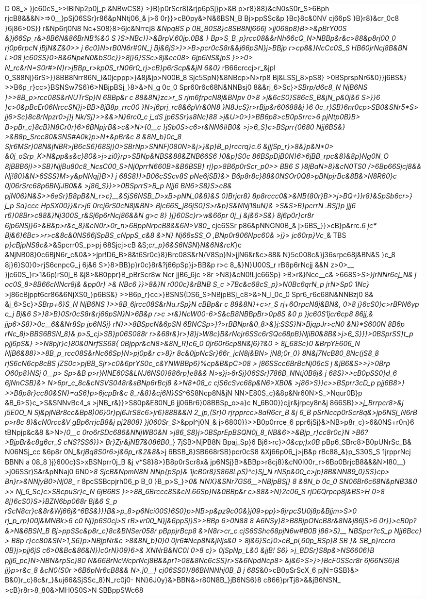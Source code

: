D 08_> }jc60cS_>>IBlNp2p0j_p &NBwCS8} >}B}p0rScr8)&rjp6pSj}p>&B p>r8}88}&cN0sS0r_S>6Bph rjcB8&&&N>=>0__}pSj06SSr}r86&pNNtj06_&  j>6 0r}}>cB0py&>N&6BSN_B Bj>ppSSc&p }Bc}8c&0NV cj66pS }B}r8}&cr_0c8 }6j86>0S}} r&Np6rj0N8   Nc+S08}8>6jc&Nrrcj8 _&NpqBS _p 0B_B0S8}c8SB8Nj666j_ >jj068p8}B>>&_pBrY00S &}j66Sp_r&>8B6N&86BrNB%&0 __S }S>NBc}}>&BrpV.60jp.0B_& } Bp>S_B_p}rcc08&&rNh66cQ_N>NBBp&r&c>88&_p8rj00_0 rj0p6rpcN jBjN&Z&0>_> _j 6c0}_N>rB0N6r#0N_j Bj&6jS>}>>_B>pcr0cS8r&&j66pSN}j>BBjp r>cp8_&}NcCc0S_S HB60jrNcj8B&BN L>08__  jc60SS}0>B&6NpeN0&bS0c}}>8j}6}SSc>8j&cc08> 6jp6NS&jpS }>>0> N_rc&_rN=S0r_#>N}r>jBBp_r>kp0S_rN06r0_rj>cB}p6rScp_&&jN 6&0_}_ rB66crccj>r_&jpl 0_S88Nj}6rS>}}8BB8Nrr86N_}&0jcppp>}&8j&jp>N00B_8 Sjc5SpN}&8NBcp>N>rp8  Bj&LSSj_8>pS8} >0BSprspNr6&0}}j6BS&} >>B6p_r}cc>}BSNSw7S6}6>NBjpBSj_}8>&>N_g 0c_0 Spr60r6c68N&NNBsj0 8&&rj_6>Sc}_>SBrp/d6c8_N NjB6NS }>>8B_p>rcc08S&rNUTrSp}N 6BBp&r c 88&8N}zc>r_S rjm6frpcN8j&BNpv 0>_8 >j&6cS0}S86cS_B&_jN_p&0j&6 S>}}6 }c>0&pBcEr06NrccSN}j>BB>8jB8p_rrc00 }N>j6prj_rc8&6pVr&0N8  }N8JcS}_r>rBjp&r60688&j }6 0c_r}SB}6nr0cp>SB0&SNr5*S>_ jj6>Sc}_8c8rNpzr0>_j}j Nk/Sj}>>&&>N}6rc0_c _j_dS _jp6SSr}s8Nc}88 >j&U>0>_}>BB6p8>cB0pSrrc>_6 pjNtp0B}B> B>pBr_c}8cB}N8Cr0r}6>6BNpjrB_&>c&>N>{_0__c }jSb0S>c6>r&NN6#B0&_  >j>6_S_}c>_BSprr{0680 Njj6BS&} >&B8p_Srcc80&SNS#A0k}p>N+&pBr&c 8 &8N_b}0c_8 Sjr6MSr}08N&jNBR>jB6cS6}_68Sj}0>SBrNp>SNNFj080N>&j>}&p}B_p}rccrq}c._6 &jjjSp_r}>8&}p&N*0>_ &0j_oSrp_K>N&pp&s&c}80&>j>zi0}rp>SBNp&NBS&88&ZNB66S6_ }0&_p}S0c 86BSpDjB0N}6>6jBB_rpc&8}&8p}Ng0N_O 8jBBB6j}>>SB}NjjBu80c8_NcsC00_S>Nj0prrN660B_>&B6BSB}  rj}p_>8B6p0rScr_p0__>> BB6 S }_8jBaN>8}&cN0TS0 _/>6Bp66Sjcj8&& Nj!80__}&_N>6SSS}M>y&pNNqj}B>}  j 68S8}}>_B06cSScv8S pNe6jSB}&> B6p8r8c}88&0NSOr0Q8_>pBNpjrBc&8B&>N8R60}_c 0j06rSrc68p6BNjJB0&_& >j86_S}}>>0BSprrS>B_p Njj6 BN6>S8}S>c8& pjN06}N&S>>6eSr}B8pB&N_r>c}__&SjS6NSB_D>xB>pNN_0&8}&S 0)Brjcr8} 8p8rccc0&>&NB{80r}B>>j>BQ+}}r8}&SpSb6cr_>} j_p Sa}ccc HpSX00}_}&r>j6 0rcj6rS0cN8j&BN> Bjc66S_j86jS0}S>r&p}S&NNj18uN}& >S&_S>_B}pcrrN .BSj}p jjj6 r6}08Br>c88_&}Nj300S_r&Sj6p6rNcj86&&N g>c 8} }j}60Sc}r>w&66pr 0j_j &j&6>S&}_ 8j6p0r}cr8r 6jp6NSj}6>&B&p>r&c_8}&cN0r>0r_n>6BppNrpcB8&&6N>V80___ cjc6SSr p86&pNNGN0B_&  j>6BS_}}>cB}p&rrc._6 jc* Bj&6}6Bc>>_r>c&8c&0NS66jSpBS_cNppS_c&8 &>N} Nj66sSS_O ,BNp0r806Npc60&_  >j}> jc60rp}Vc__&  TBS _p}cBjpNS8c&>_&Spcrr0S_p>pj 68Sjcj>cB &S;_cr_p}6&S6NSN_}_N&6N&rcK_}c &NjNB08}0c6BjN6r_c&0&>>jpr!D6_B>8&t6Sr0c}8}Brc08S&rN/V8Sp}N>jjN6&r&c>88& N}5c008c&}j36srpc68j&BN&S }c_8 8j}6}S0}0>rjS6cnpcG_j 6j&6 S>}8>BB}p}r0c}8r&?j66pSp}j>BB&p r>c 8_&}N}U00S_r rB6p6rNcjj &&N z>0>__ }jc60S_}r>1&6p)rS0j_B &j8>&B0ppr}B_pBrScr8w Ncr jjB6_6jc >8r >N8}&cN0!Ljc66Sp} >B>r&}Ncc__c& >668S>_S>}jrNNr6cj_N& j oc0S_8>8B66cNNcr8j&  &pp0r} >& NBc6 }}>8&}N r000c}&rBNB S_c >7Bc&c68cS_p}>N0Bc6qrN_p  jrN>Sp0 1Nc}_  >j86cBjppt6cr86&6NjXS0_}p6BS&} >>B6p_r}cc>}BSNS(DS6_S>NBjpBSj_c8>&>N_l_0c_0 Spr6_r6c68N&NNBzj0 8& &j_6>Sc}_>SBrp+*6}S_N NjB6NS }>>8B_6jrcc08S&rNu.rSp}N cBBp&r c 88&8N}+c>r_S rj+6OrpcN8j&BN&, 0>_8 _j}6cS0}c>rBPN6yp c_j Bj&6 S>}8>_B}0Sr0cS8r&rj66pSN}N>6B&p r>c >r&}NcW00-6>S&cB8NBBpBr>0p8S &0 _p }jc60S1jcr6cp8 86jj,& jjp6>S8}_>0c__6&&Nr8Sp jp6NSj} rN}>>8BSpcN&6pSN 6BNCSp>}?>rBBNpr&0_8>&}j_:SSS}N>BjqpJr>cN0_ &N}*S600N 8B6p rNc_8j>BBS6BSN_8}_& p>S_cj>SB}p06S088r r>&68r&}r>}8}j>W8c}_B&rNcjr6SSc6rSQc68pB}NjiB0&8B&>j>6_S}}}>0BSprSS}t_p pjj6pS&} >>N8pjr}c}80&0NrfSS68{ 0Bjppr&cN8>&8N_R}c6_0 0jr60r6cp8N&j6}?&0 _> 8j_68Sc}0 &BrpYE606_N NjB6&88}>>8B_p_rcc08S&rNc66Sp}N>pj0p&r c>8}r 8c&0jpNcSr}66r_jcN8j&BN> jN8;_0r_0} 8N&j7NcB80_8Nc(jS8_8 rjS6cN6cp8cBS jZS0c__>pjBB_Sjr>c0&6prYS0c_c&YNWBBp6}%cp&B&pC>08_ _> _j86SScc6BrBcNj06cS j &jB6&S>>}>0Brp O60p8}NSj 0__p> Sp__>&B p>r}NNE60*_S&LNJ6NS0}886rp}e8&& N>s}j>6rSj}06SSr}786B_NNtj0B8j& j 68S_}>>cB0pSS0}d_6 6jNnCSB}&> N>6pr_c_8c&cNSVS048r&sBNp6rBcj8 &>N8*_08_c cjS6cSvc68p&N6>XB0&_  >j86>S}}c>>BSprr3cD_p pjj6B8>} >>B8p8r}cc80&SN}=aS6}p>6jcpBr&c 8_r&8}&cj6N}SS_^6S8Ncp8N&jN  NN>E80S_c}&8p&Nr60N>S_>Nqur0B}p &B_6>S}c_>S&SNNvBc4_s >jNB_r&}}>S80p&E80N_6 jj06Br6}08BBSp_o>a}c   N_6B00}}cjjr&jrpcy8n&j 866SB}_>>j_Brrpcr8>&j j5E0O_N Sj&pjNBr8cc&Bp8)06}0r}pj6JrS8c6>jr6}88B&&N 2_jp,(Sr}0 rjrpprcc>8aR6cr_B &j 6_B pSrNccp0rScr8q&>jp6NSj_N6rB p>r8c 8}&cN0rcc&_V gBp6rrjcB8&j pj2808_} }j060Sr_S>_&ppI^j0N_&  j>6800}}>>B0p0rrce_6 ppr6jSj}&>NB>p8r_c}>6&0NS+r0n}6 tBNpjp&c&8 &>N>/_0__c 0ro6rSDc686&NNjWB0&_N >j86_S8}j>0BSprEpBSQN0j_8_NB&6>>&Bjp_r}cc8r0c}N >B6_? >BjpBr&c8g6cr_S cNS?SS6}}> Br}Zjr&jNB7&086B0__} 7jSB>NjPB8N Bpaj_Sp}6  Bj6>rc}_>0&cp;)x0B_  pBp6_SBrc8>B0pUNrSc_B& N06NSj_cc &6p8r 0N_&_rjBq8S0r6>j&6p_r&2&8_&>j 6BSB_8}SB668rSB}pcr0cS8 &Xj66p06_j>jB&p rBc88_&}p_S30S_S 1jrpprNcj BBNN a 08_8 }j}600c}S>xBSNprr0j_B &j v*S8}8>}B8p0rScr8x& jp6NSj}B>&BBp>r8cj8}&cN0I00r_r>6Bp0BrjcB8&&&N>I80__} >j06SSr}S&r&pNNaj0 6N0>_8 SjcB&NpmN8N NNp{pSp}& 1jcB0r8}S868LpS)^c}Sj_N rNSp&00_c>jp}8B&NN89_0}_SS}cp> Bn}r>_&NNjyB0>Nj08__ r 8pcSSBcpjrh06_p B_0 }B_p>S_}_>0& NNX}&SNr7GS6__>NBjpBSj} 8 &8N_b 0c_0 SN06Br6c68N&pNB3&0 >> Nj_6_Sc}c>SBcpuSr}c_N 6jB6BS }>>8B_6Brccc8S&cN.66Sp}N&0BBp&r c>88&>N}2c06_S rjD6Qrpcp8j&BS>H 0>_8 8j}6cS0}S>}BZN6bp068r Bj&6 S_p rScN8cr}c&8r&Wj66j&^6BS&}}}B&>p_8>p6Nci00S}6S0}p>NB>p&pz9c00&}j09>pp}_>8jrpcSU0j8p&Bjjm>S>_0 rj_p_rp}00j&MNBk>6 c0 Nj}p6S0cj>S rB>vr00_N}j&6ppSj}S>>BBp 6>0N88 8 A6NSy}8>B8BjpONcB8r&8N&j86jS>6 0r}}>cB0p?&>N&6BSN_B Bj>ppSSc&p8r_c}8c&BNSer058r pBppjrBcp8 &>N8r>cr_c cjS6SShc68pjN6w#B0B_   j86>S}__ NBSpcr?cS_p Njj6Bcc} > B8p r}cc80&SN>1,S6}p>NBjpNr&c >8&8N_b}0}_0 0jr6#_Ncp8N&jNjs&0 _> 8j&6}Sc}0>cB_pi,60p_BSp}8 SB }& SB_p}rccra 0B}j>pjj6jS c6>0&Bc&86&_N})c0rN}09}6>& XNNrB&NC0I 0>_8 c}> 0jSpNp_L&0 &jjB! S6_} >j_BDSr}S8p&>NS6606}B pjj6_pc}N>NBN&rpSc}80 N&66BrNcWcprNcj8B&&pr1>08__&8Nc6cSS}r>S&6NpdNcp8> &j&6>S>}_>}BcF0SScr8r 6j66NS6}B jj}p>r&c_8 &cN0(S0r_ >6B6pNr6cB8&& N>.j0__} cj06SS0}/86BNNNhj0B_B  j 68S_&0>cB0pSrScX_6 pjN=GSB}&> B&0}r_c}8c&r_}&uj66&SjSSc_8}N_rc0j0- NN}6J0y}&>BBN&>r80N8B_}jB6NS6}8 c866}prTj8>&&jB6NSN_   >cB}r8r>8_80&>MH0S0S>N SBBppSWc68